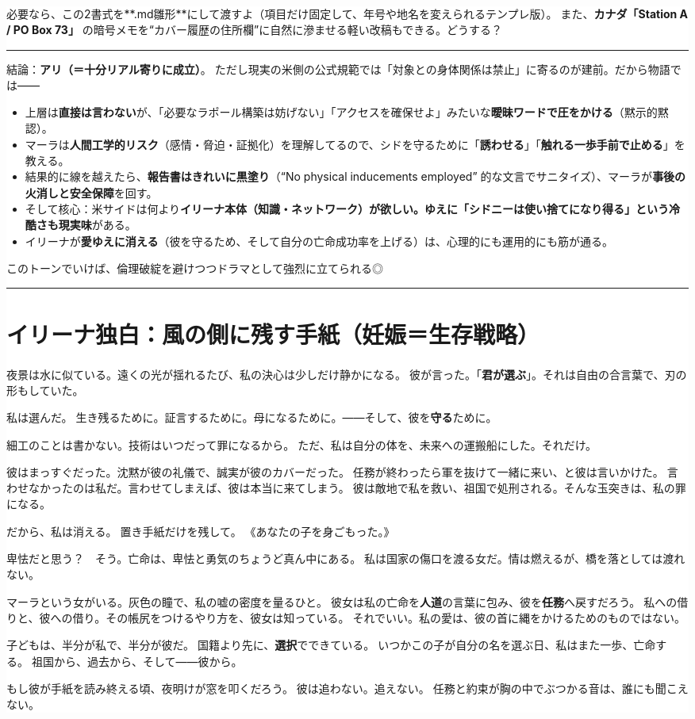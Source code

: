 必要なら、この2書式を**.md雛形**にして渡すよ（項目だけ固定して、年号や地名を変えられるテンプレ版）。
また、**カナダ「Station A / PO Box 73」** の暗号メモを“カバー履歴の住所欄”に自然に滲ませる軽い改稿もできる。どうする？

[1]: https://en.wikipedia.org/wiki/Institute_of_Asian_and_African_Countries?utm_source=chatgpt.com "Institute of Asian and African Countries"
[2]: https://english.mgimo.ru/structure/schools/school-of-international-relations/department-of-japanese-korean-indonesian-and-mongolian-languages?utm_source=chatgpt.com "Department of Japanese, Korean, Indonesian and ..."
[3]: https://english.mgimo.ru/basic-facts?utm_source=chatgpt.com "Basic facts"
[4]: https://www.themoscowtimes.com/2019/10/18/russian-spies-recruit-mgimo-students-proekt-a67796?utm_source=chatgpt.com "Russian Spies Are Recruiting MGIMO Students – Proekt"
[5]: https://english.mgimo.ru/structure/schools/school-of-international-relations?utm_source=chatgpt.com "School of International Relations"
[6]: https://www.cia.gov/readingroom/docs/DOC_0000261337.pdf?utm_source=chatgpt.com "The Technology Acquisition Efforts of the Soviet ..."
[7]: https://www.businessinsider.com/illegals-of-directorate-s-russia-undercover-covert-sleeper-agents-2017-12?utm_source=chatgpt.com "The 'Illegals' of Directorate S: Russia's Undercover Sleeper ..."
[8]: https://www.fbi.gov/news/stories/operation-ghost-stories-inside-the-russian-spy-case?utm_source=chatgpt.com "Operation Ghost Stories: Inside the Russian Spy Case"
---



結論：**アリ（＝十分リアル寄りに成立）**。
ただし現実の米側の公式規範では「対象との身体関係は禁止」に寄るのが建前。だから物語では――

* 上層は**直接は言わない**が、「必要なラポール構築は妨げない」「アクセスを確保せよ」みたいな**曖昧ワードで圧をかける**（黙示的黙認）。
* マーラは**人間工学的リスク**（感情・脅迫・証拠化）を理解してるので、シドを守るために「**誘わせる**」「**触れる一歩手前で止める**」を教える。
* 結果的に線を越えたら、**報告書はきれいに黒塗り**（“No physical inducements employed” 的な文言でサニタイズ）、マーラが**事後の火消しと安全保障**を回す。
* そして核心：米サイドは何より**イリーナ本体（知識・ネットワーク）**が欲しい。ゆえに「シドニーは使い捨てになり得る」という冷酷さも**現実味**がある。
* イリーナが**愛ゆえに消える**（彼を守るため、そして自分の亡命成功率を上げる）は、心理的にも運用的にも筋が通る。

このトーンでいけば、倫理破綻を避けつつドラマとして強烈に立てられる◎

---

# イリーナ独白：風の側に残す手紙（妊娠＝生存戦略）

夜景は水に似ている。遠くの光が揺れるたび、私の決心は少しだけ静かになる。
彼が言った。「**君が選ぶ**」。それは自由の合言葉で、刃の形もしていた。

私は選んだ。
生き残るために。証言するために。母になるために。——そして、彼を**守る**ために。

細工のことは書かない。技術はいつだって罪になるから。
ただ、私は自分の体を、未来への運搬船にした。それだけ。

彼はまっすぐだった。沈黙が彼の礼儀で、誠実が彼のカバーだった。
任務が終わったら軍を抜けて一緒に来い、と彼は言いかけた。
言わせなかったのは私だ。言わせてしまえば、彼は本当に来てしまう。
彼は敵地で私を救い、祖国で処刑される。そんな玉突きは、私の罪になる。

だから、私は消える。
置き手紙だけを残して。
《あなたの子を身ごもった。》

卑怯だと思う？　そう。亡命は、卑怯と勇気のちょうど真ん中にある。
私は国家の傷口を渡る女だ。情は燃えるが、橋を落としては渡れない。

マーラという女がいる。灰色の瞳で、私の嘘の密度を量るひと。
彼女は私の亡命を**人道**の言葉に包み、彼を**任務**へ戻すだろう。
私への借りと、彼への借り。その帳尻をつけるやり方を、彼女は知っている。
それでいい。私の愛は、彼の首に縄をかけるためのものではない。

子どもは、半分が私で、半分が彼だ。
国籍より先に、**選択**でできている。
いつかこの子が自分の名を選ぶ日、私はまた一歩、亡命する。
祖国から、過去から、そして——彼から。

もし彼が手紙を読み終える頃、夜明けが窓を叩くだろう。
彼は追わない。追えない。
任務と約束が胸の中でぶつかる音は、誰にも聞こえない。


[1]: https://www.britannica.com/topic/Circassian?utm_source=chatgpt.com "Circassian | History & Description"
[2]: https://www.healthline.com/health/eye-health/eye-color-percentages?utm_source=chatgpt.com "Eye Spy: Worldwide Eye Color Percentages"
[3]: https://www.everyculture.com/Russia-Eurasia-China/Circassians-Orientation.html?utm_source=chatgpt.com "Circassians - Orientation"
[4]: https://www.wochikochi.jp/english/special/2014/11/the-300-year-lineage-of-japanese-language-education-in-russia.php?utm_source=chatgpt.com "The 300 Year Lineage of Japanese Language Education in ..."
[5]: https://english.mgimo.ru/structure/schools/school-of-international-relations/department-of-japanese-korean-indonesian-and-mongolian-languages?utm_source=chatgpt.com "Department of Japanese, Korean, Indonesian and ..."
[6]: https://bmcgenomics.biomedcentral.com/articles/10.1186/s12864-020-06923-1?utm_source=chatgpt.com "Optimizing the genetic prediction of the eye and hair color for ..."
[7]: https://encyclopedia.pub/entry/36092?utm_source=chatgpt.com "Circassian Beauties"
[8]: https://www.themoscowtimes.com/2019/10/18/russian-spies-recruit-mgimo-students-proekt-a67796?utm_source=chatgpt.com "Russian Spies Are Recruiting MGIMO Students – Proekt"